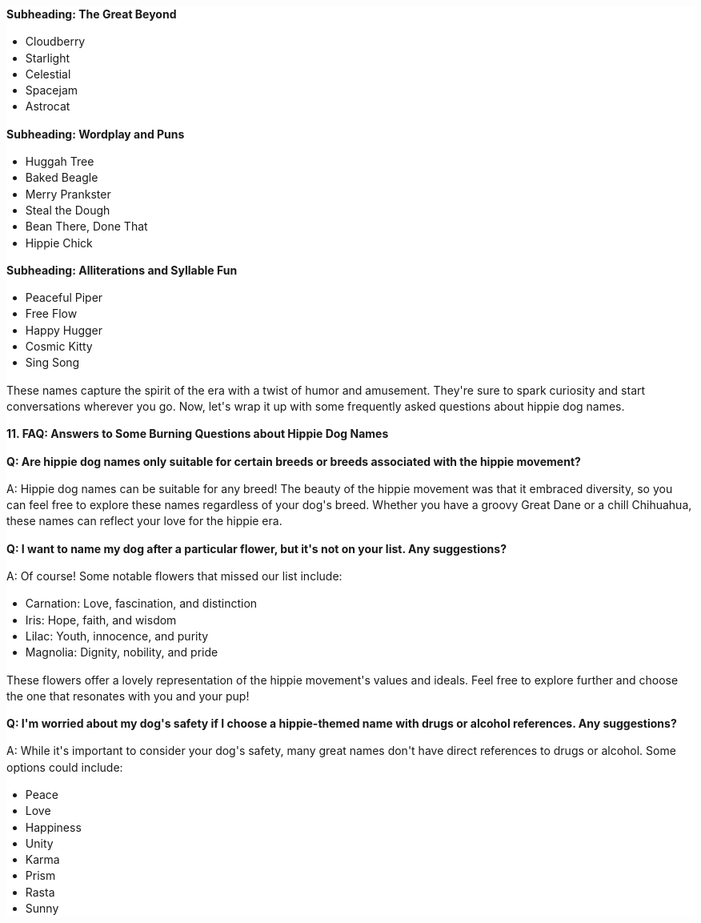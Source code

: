 **Subheading: The Great Beyond**

- Cloudberry
- Starlight
- Celestial
- Spacejam
- Astrocat

**Subheading: Wordplay and Puns**

- Huggah Tree
- Baked Beagle
- Merry Prankster
- Steal the Dough
- Bean There, Done That
- Hippie Chick

**Subheading: Alliterations and Syllable Fun**

- Peaceful Piper
- Free Flow
- Happy Hugger
- Cosmic Kitty
- Sing Song

These names capture the spirit of the era with a twist of humor and amusement. They're sure to spark curiosity and start conversations wherever you go. Now, let's wrap it up with some frequently asked questions about hippie dog names. 

**11. FAQ: Answers to Some Burning Questions about Hippie Dog Names**

**Q: Are hippie dog names only suitable for certain breeds or breeds associated with the hippie movement?**

A: Hippie dog names can be suitable for any breed! The beauty of the hippie movement was that it embraced diversity, so you can feel free to explore these names regardless of your dog's breed. Whether you have a groovy Great Dane or a chill Chihuahua, these names can reflect your love for the hippie era.

**Q: I want to name my dog after a particular flower, but it's not on your list. Any suggestions?**

A: Of course! Some notable flowers that missed our list include:

- Carnation: Love, fascination, and distinction
- Iris: Hope, faith, and wisdom
- Lilac: Youth, innocence, and purity
- Magnolia: Dignity, nobility, and pride

These flowers offer a lovely representation of the hippie movement's values and ideals. Feel free to explore further and choose the one that resonates with you and your pup!

**Q: I'm worried about my dog's safety if I choose a hippie-themed name with drugs or alcohol references. Any suggestions?**

A: While it's important to consider your dog's safety, many great names don't have direct references to drugs or alcohol. Some options could include:

- Peace
- Love
- Happiness
- Unity
- Karma
- Prism
- Rasta
- Sunny
